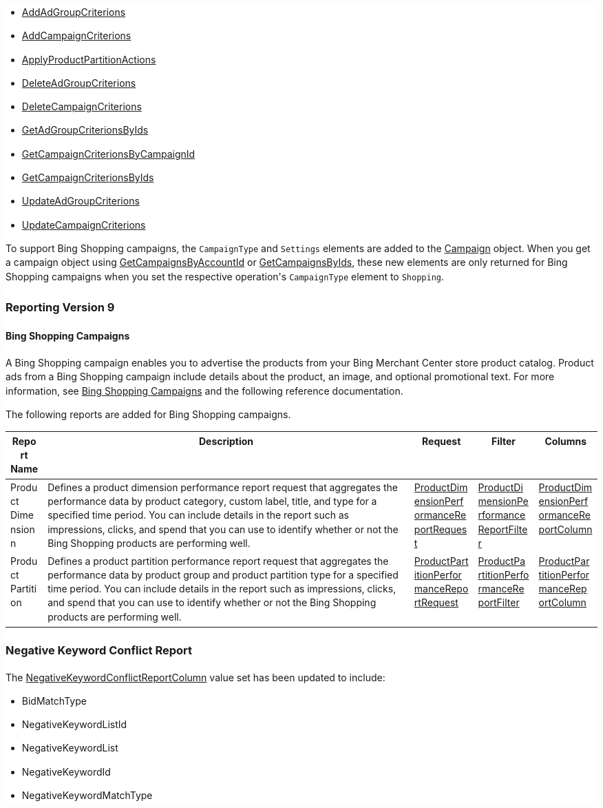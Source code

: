 -   [AddAdGroupCriterions](https://msdn.microsoft.com/library/dn277499(v=msads.90).aspx)

-   [AddCampaignCriterions](https://msdn.microsoft.com/library/dn913127(v=msads.90).aspx)

-   [ApplyProductPartitionActions](https://msdn.microsoft.com/library/dn913134(v=msads.90).aspx)

-   [DeleteAdGroupCriterions](https://msdn.microsoft.com/library/dn236302(v=msads.90).aspx)

-   [DeleteCampaignCriterions](https://msdn.microsoft.com/library/dn913125(v=msads.90).aspx)

-   [GetAdGroupCriterionsByIds](https://msdn.microsoft.com/library/dn277520(v=msads.90).aspx)

-   [GetCampaignCriterionsByCampaignId](https://msdn.microsoft.com/library/dn913136(v=msads.90).aspx)

-   [GetCampaignCriterionsByIds](https://msdn.microsoft.com/library/dn913135(v=msads.90).aspx)

-   [UpdateAdGroupCriterions](https://msdn.microsoft.com/library/dn277527(v=msads.90).aspx)

-   [UpdateCampaignCriterions](https://msdn.microsoft.com/library/dn913121(v=msads.90).aspx)

To support  Bing Shopping campaigns, the `CampaignType` and `Settings` elements are added to the [Campaign](https://msdn.microsoft.com/library/dn764752(v=msads.90).aspx) object. When you get a campaign object using [GetCampaignsByAccountId](https://msdn.microsoft.com/library/dn236299(v=msads.90).aspx) or [GetCampaignsByIds](https://msdn.microsoft.com/library/dn236303(v=msads.90).aspx), these new elements are only returned for Bing Shopping campaigns when you  set the respective operation's `CampaignType` element to `Shopping`.

### <a name="reporting_april2015"></a>Reporting Version 9

#### Bing Shopping Campaigns
A Bing Shopping campaign enables you to advertise the products from your Bing Merchant Center store product catalog. Product ads from a Bing Shopping campaign include details about the product, an image, and optional promotional text. For more information, see [Bing Shopping Campaigns](../Topic/Bing%20Shopping%20Campaigns.md) and the following reference documentation.

The following reports are added for Bing Shopping campaigns.

|Report Name|Description|Request|Filter|Columns|
|---------------|---------------|-----------|----------|-----------|
|Product Dimensionn|Defines a product dimension performance report request that aggregates the performance data by product category, custom label, title, and type for a specified time period. You can include details in the report such as impressions, clicks, and spend that you can use to identify whether or not the Bing Shopping products are performing well.|[ProductDimensionPerformanceReportRequest](https://msdn.microsoft.com/library/dn913141(v=msads.90).aspx)|[ProductDimensionPerformanceReportFilter](https://msdn.microsoft.com/library/dn913139(v=msads.90).aspx)|[ProductDimensionPerformanceReportColumn](https://msdn.microsoft.com/library/dn913140(v=msads.90).aspx)|
|Product Partition|Defines a product partition performance report request that aggregates the performance data by product group and product partition type for a specified time period. You can include details in the report such as impressions, clicks, and spend that you can use to identify whether or not the Bing Shopping products are performing well.|[ProductPartitionPerformanceReportRequest](https://msdn.microsoft.com/library/dn913138(v=msads.90).aspx)|[ProductPartitionPerformanceReportFilter](https://msdn.microsoft.com/library/dn913143(v=msads.90).aspx)|[ProductPartitionPerformanceReportColumn](https://msdn.microsoft.com/library/dn913142(v=msads.90).aspx)|

### Negative Keyword Conflict Report
The [NegativeKeywordConflictReportColumn](https://msdn.microsoft.com/library/hh560535(v=msads.90).aspx) value set has been updated to include:

-   BidMatchType

-   NegativeKeywordListId

-   NegativeKeywordList

-   NegativeKeywordId

-   NegativeKeywordMatchType
